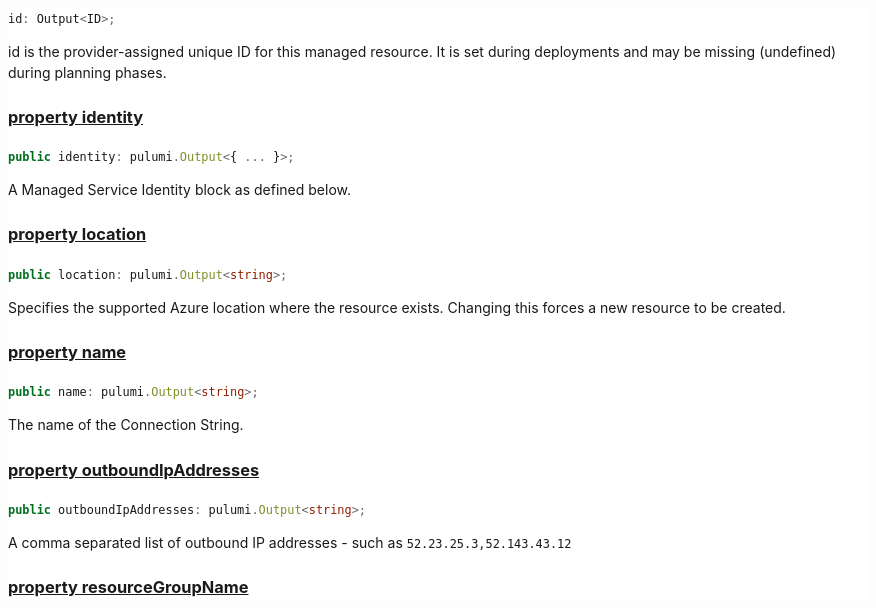 ```typescript
id: Output<ID>;
```


id is the provider-assigned unique ID for this managed resource.  It is set during
deployments and may be missing (undefined) during planning phases.

<h3 class="pdoc-member-header">
<a class="pdoc-child-name" href="https://github.com/pulumi/pulumi-azure/blob/master/sdk/nodejs/appservice/appService.ts#L55">property identity</a>
</h3>

```typescript
public identity: pulumi.Output<{ ... }>;
```


A Managed Service Identity block as defined below.

<h3 class="pdoc-member-header">
<a class="pdoc-child-name" href="https://github.com/pulumi/pulumi-azure/blob/master/sdk/nodejs/appservice/appService.ts#L59">property location</a>
</h3>

```typescript
public location: pulumi.Output<string>;
```


Specifies the supported Azure location where the resource exists. Changing this forces a new resource to be created.

<h3 class="pdoc-member-header">
<a class="pdoc-child-name" href="https://github.com/pulumi/pulumi-azure/blob/master/sdk/nodejs/appservice/appService.ts#L63">property name</a>
</h3>

```typescript
public name: pulumi.Output<string>;
```


The name of the Connection String.

<h3 class="pdoc-member-header">
<a class="pdoc-child-name" href="https://github.com/pulumi/pulumi-azure/blob/master/sdk/nodejs/appservice/appService.ts#L67">property outboundIpAddresses</a>
</h3>

```typescript
public outboundIpAddresses: pulumi.Output<string>;
```


A comma separated list of outbound IP addresses - such as `52.23.25.3,52.143.43.12`

<h3 class="pdoc-member-header">
<a class="pdoc-child-name" href="https://github.com/pulumi/pulumi-azure/blob/master/sdk/nodejs/appservice/appService.ts#L71">property resourceGroupName</a>
</h3>
